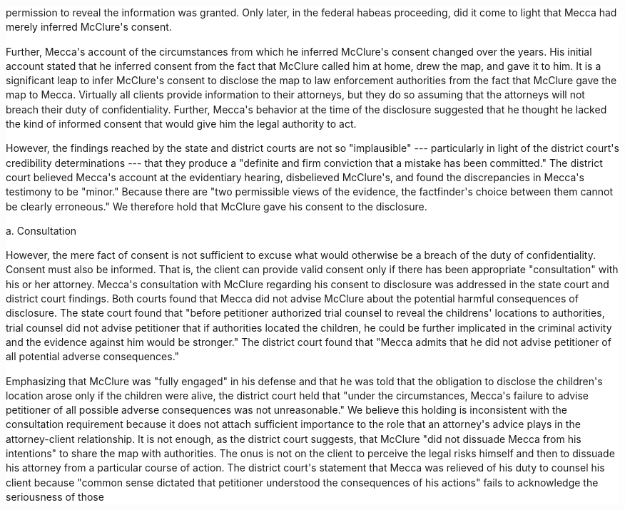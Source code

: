 


permission to reveal the information was granted. Only later, in the
federal habeas proceeding, did it come to light that Mecca had merely
inferred McClure's consent.

Further, Mecca's account of the circumstances from which he inferred
McClure's consent changed over the years. His initial account stated
that he inferred consent from the fact that McClure called him at home,
drew the map, and gave it to him. It is a significant leap to infer
McClure's consent to disclose the map to law enforcement authorities
from the fact that McClure gave the map to Mecca. Virtually all clients
provide information to their attorneys, but they do so assuming that the
attorneys will not breach their duty of confidentiality. Further,
Mecca's behavior at the time of the disclosure suggested that he thought
he lacked the kind of informed consent that would give him the legal
authority to act.

However, the findings reached by the state and district courts are not
so "implausible" --- particularly in light of the district court's
credibility determinations --- that they produce a "definite and firm
conviction that a mistake has been committed." The district court
believed Mecca's account at the evidentiary hearing, disbelieved
McClure's, and found the discrepancies in Mecca's testimony to be
"minor." Because there are "two permissible views of the evidence, the
factfinder's choice between them cannot be clearly erroneous." We
therefore hold that McClure gave his consent to the disclosure.

a. Consultation

However, the mere fact of consent is not sufficient to excuse what would
otherwise be a breach of the duty of confidentiality. Consent must also
be informed. That is, the client can provide valid consent only if there
has been appropriate "consultation" with his or her attorney. Mecca's
consultation with McClure regarding his consent to disclosure was
addressed in the state court and district court findings. Both courts
found that Mecca did not advise McClure about the potential harmful
consequences of disclosure. The state court found that "before
petitioner authorized trial counsel to reveal the childrens' locations
to authorities, trial counsel did not advise petitioner that if
authorities located the children, he could be further implicated in the
criminal activity and the evidence against him would be stronger." The
district court found that "Mecca admits that he did not advise
petitioner of all potential adverse consequences."

Emphasizing that McClure was "fully engaged" in his defense and that he
was told that the obligation to disclose the children's location arose
only if the children were alive, the district court held that "under the
circumstances, Mecca's failure to advise petitioner of all possible
adverse consequences was not unreasonable." We believe this holding is
inconsistent with the consultation requirement because it does not
attach sufficient importance to the role that an attorney's advice
plays in the attorney-client relationship. It is not enough, as the
district court suggests, that McClure "did not dissuade Mecca from his
intentions" to share the map with authorities. The onus is not on the
client to perceive the legal risks himself and then to dissuade his
attorney from a particular course of action. The district court's
statement that Mecca was relieved of his duty to counsel his client
because "common sense dictated that petitioner understood the
consequences of his actions" fails to acknowledge the seriousness of
those
